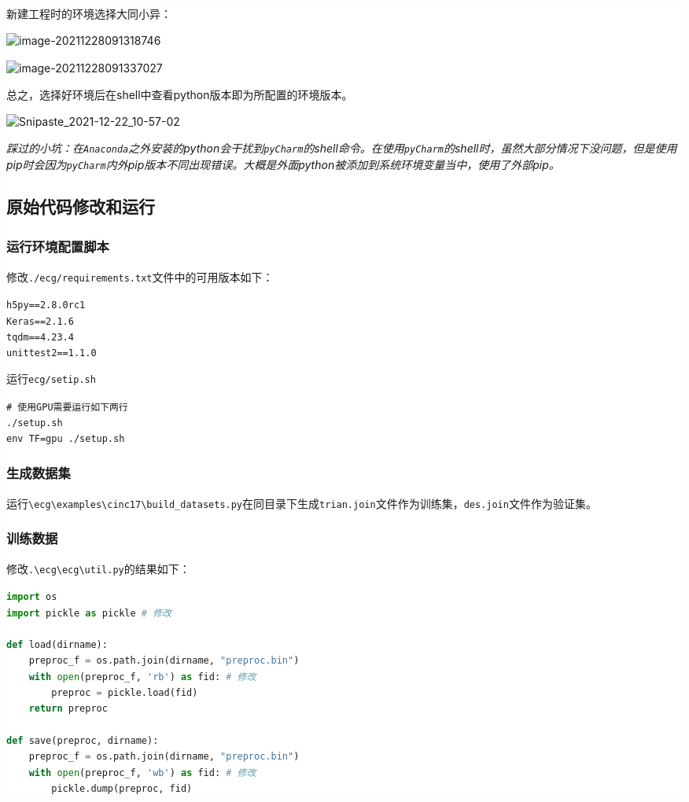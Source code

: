 新建工程时的环境选择大同小异：

![image-20211228091318746](https://img.cuteriavka.ink/images/2021/12/27/202112280913821.png)

![image-20211228091337027](https://img.cuteriavka.ink/images/2021/12/27/202112280913097.png)

总之，选择好环境后在shell中查看python版本即为所配置的环境版本。

![Snipaste_2021-12-22_10-57-02](https://img.cuteriavka.ink/images/2021/12/27/202112280912521.png)

*踩过的小坑：在`Anaconda`之外安装的python会干扰到`pyCharm`的shell命令。在使用`pyCharm`的shell时，虽然大部分情况下没问题，但是使用pip时会因为`pyCharm`内外pip版本不同出现错误。大概是外面python被添加到系统环境变量当中，使用了外部pip。*

## 原始代码修改和运行

### 运行环境配置脚本

修改`./ecg/requirements.txt`文件中的可用版本如下：

```shell
h5py==2.8.0rc1
Keras==2.1.6
tqdm==4.23.4
unittest2==1.1.0
```

运行`ecg/setip.sh`

```shell
# 使用GPU需要运行如下两行
./setup.sh
env TF=gpu ./setup.sh
```

### 生成数据集

运行`\ecg\examples\cinc17\build_datasets.py`在同目录下生成`trian.join`文件作为训练集，`des.join`文件作为验证集。

### 训练数据

修改`.\ecg\ecg\util.py`的结果如下：

```python
import os
import pickle as pickle # 修改

def load(dirname):
    preproc_f = os.path.join(dirname, "preproc.bin")
    with open(preproc_f, 'rb') as fid: # 修改
        preproc = pickle.load(fid)
    return preproc

def save(preproc, dirname):
    preproc_f = os.path.join(dirname, "preproc.bin")
    with open(preproc_f, 'wb') as fid: # 修改
        pickle.dump(preproc, fid)
```
